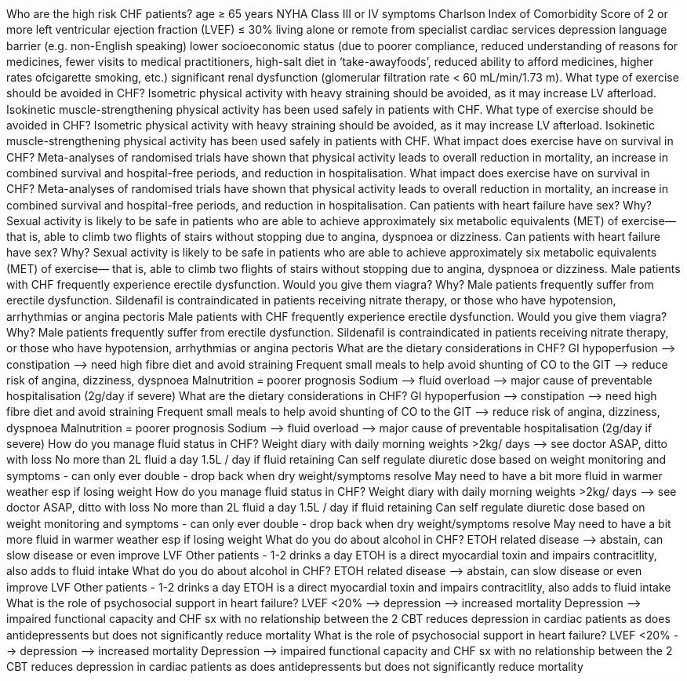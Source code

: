 Who are the high risk CHF patients?	age ≥ 65 years   NYHA Class III or IV symptoms   Charlson Index of Comorbidity Score of 2 or more   left ventricular ejection fraction (LVEF) ≤ 30%   living alone or remote from specialist cardiac services   depression   language barrier (e.g. non-English speaking)   lower socioeconomic status (due to poorer compliance, reduced understanding of reasons for medicines, fewer visits to medical practitioners, high-salt diet in ‘take-awayfoods’, reduced ability to afford medicines, higher rates ofcigarette smoking, etc.)   significant renal dysfunction (glomerular filtration rate < 60 mL/min/1.73 m).
What type of exercise should be avoided in CHF?	Isometric physical activity with heavy straining should be avoided, as it may increase LV afterload.   Isokinetic muscle-strengthening physical activity has been used safely in patients with CHF.
What type of exercise should be avoided in CHF?	Isometric physical activity with heavy straining should be avoided, as it may increase LV afterload.   Isokinetic muscle-strengthening physical activity has been used safely in patients with CHF.
What impact does exercise have on survival in CHF?	Meta-analyses of randomised trials have shown that physical activity leads to overall reduction in mortality, an increase in combined survival and hospital-free periods, and reduction in hospitalisation.
What impact does exercise have on survival in CHF?	Meta-analyses of randomised trials have shown that physical activity leads to overall reduction in mortality, an increase in combined survival and hospital-free periods, and reduction in hospitalisation.
Can patients with heart failure have sex?  Why?	Sexual activity is likely to be safe in patients who are able to achieve approximately six metabolic equivalents (MET) of exercise— that is, able to climb two flights of stairs without stopping due to angina, dyspnoea or dizziness.
Can patients with heart failure have sex?  Why?	Sexual activity is likely to be safe in patients who are able to achieve approximately six metabolic equivalents (MET) of exercise— that is, able to climb two flights of stairs without stopping due to angina, dyspnoea or dizziness.
Male patients with CHF frequently experience erectile dysfunction.  Would you give them viagra?  Why?	Male patients frequently suffer from erectile dysfunction.   Sildenafil is contraindicated in patients receiving nitrate therapy, or those who have hypotension, arrhythmias or angina pectoris
Male patients with CHF frequently experience erectile dysfunction.  Would you give them viagra?  Why?	Male patients frequently suffer from erectile dysfunction.   Sildenafil is contraindicated in patients receiving nitrate therapy, or those who have hypotension, arrhythmias or angina pectoris
What are the dietary considerations in CHF?	GI hypoperfusion --> constipation --> need high fibre diet and avoid straining Frequent small meals to help avoid shunting of CO to the GIT --> reduce risk of angina, dizziness, dyspnoea   Malnutrition = poorer prognosis   Sodium --> fluid overload --> major cause of preventable hospitalisation (2g/day if severe)
What are the dietary considerations in CHF?	GI hypoperfusion --> constipation --> need high fibre diet and avoid straining Frequent small meals to help avoid shunting of CO to the GIT --> reduce risk of angina, dizziness, dyspnoea   Malnutrition = poorer prognosis   Sodium --> fluid overload --> major cause of preventable hospitalisation (2g/day if severe)
How do you manage fluid status in CHF?	Weight diary with daily morning weights >2kg/ days --> see doctor ASAP, ditto with loss No more than 2L fluid a day 1.5L / day if fluid retaining Can self regulate diuretic dose based on weight monitoring and symptoms - can only ever double - drop back when dry weight/symptoms resolve May need to have a bit more fluid in warmer weather esp if losing weight
How do you manage fluid status in CHF?	Weight diary with daily morning weights >2kg/ days --> see doctor ASAP, ditto with loss No more than 2L fluid a day 1.5L / day if fluid retaining Can self regulate diuretic dose based on weight monitoring and symptoms - can only ever double - drop back when dry weight/symptoms resolve May need to have a bit more fluid in warmer weather esp if losing weight
What do you do about alcohol in CHF?	ETOH related disease --> abstain, can slow disease or even improve LVF   Other patients - 1-2 drinks a day   ETOH is a direct myocardial toxin and impairs contracitlity, also adds to fluid intake
What do you do about alcohol in CHF?	ETOH related disease --> abstain, can slow disease or even improve LVF   Other patients - 1-2 drinks a day   ETOH is a direct myocardial toxin and impairs contracitlity, also adds to fluid intake
What is the role of psychosocial support in heart failure?	LVEF <20% --> depression --> increased mortality Depression --> impaired functional capacity and CHF sx with no relationship between the 2   CBT reduces depression in cardiac patients as does antidepressents but does not significantly reduce mortality
What is the role of psychosocial support in heart failure?	LVEF <20% --> depression --> increased mortality Depression --> impaired functional capacity and CHF sx with no relationship between the 2   CBT reduces depression in cardiac patients as does antidepressents but does not significantly reduce mortality